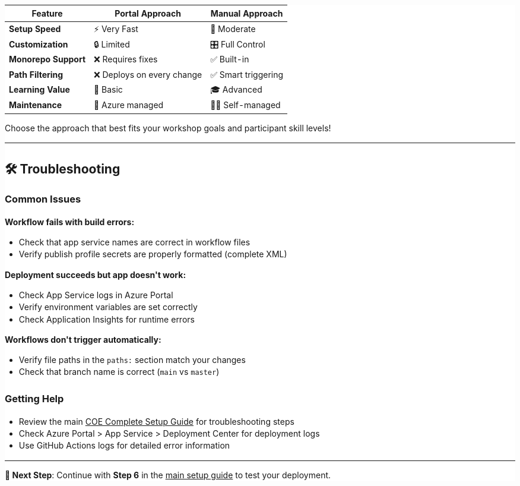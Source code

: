 | Feature | Portal Approach | Manual Approach |
|---------|----------------|-----------------|
| **Setup Speed** | ⚡ Very Fast | 🐌 Moderate |
| **Customization** | 🔒 Limited | 🎛️ Full Control |
| **Monorepo Support** | ❌ Requires fixes | ✅ Built-in |
| **Path Filtering** | ❌ Deploys on every change | ✅ Smart triggering |
| **Learning Value** | 📖 Basic | 🎓 Advanced |
| **Maintenance** | 🔧 Azure managed | 👨‍💻 Self-managed |

Choose the approach that best fits your workshop goals and participant skill levels!

---

## 🛠️ Troubleshooting

### Common Issues

**Workflow fails with build errors:**
- Check that app service names are correct in workflow files
- Verify publish profile secrets are properly formatted (complete XML)

**Deployment succeeds but app doesn't work:**
- Check App Service logs in Azure Portal
- Verify environment variables are set correctly
- Check Application Insights for runtime errors

**Workflows don't trigger automatically:**
- Verify file paths in the `paths:` section match your changes
- Check that branch name is correct (`main` vs `master`)

### Getting Help

- Review the main [COE Complete Setup Guide](COE-COMPLETE-SETUP-GUIDE.md) for troubleshooting steps
- Check Azure Portal > App Service > Deployment Center for deployment logs
- Use GitHub Actions logs for detailed error information

---

**🏁 Next Step**: Continue with **Step 6** in the [main setup guide](COE-COMPLETE-SETUP-GUIDE.md#-step-6-test-your-deployment) to test your deployment.
